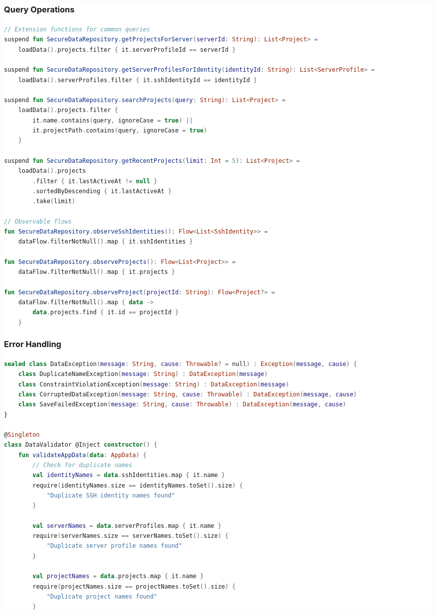 ### Query Operations

```kotlin
// Extension functions for common queries
suspend fun SecureDataRepository.getProjectsForServer(serverId: String): List<Project> =
    loadData().projects.filter { it.serverProfileId == serverId }

suspend fun SecureDataRepository.getServerProfilesForIdentity(identityId: String): List<ServerProfile> =
    loadData().serverProfiles.filter { it.sshIdentityId == identityId }

suspend fun SecureDataRepository.searchProjects(query: String): List<Project> =
    loadData().projects.filter { 
        it.name.contains(query, ignoreCase = true) ||
        it.projectPath.contains(query, ignoreCase = true)
    }

suspend fun SecureDataRepository.getRecentProjects(limit: Int = 5): List<Project> =
    loadData().projects
        .filter { it.lastActiveAt != null }
        .sortedByDescending { it.lastActiveAt }
        .take(limit)

// Observable flows
fun SecureDataRepository.observeSshIdentities(): Flow<List<SshIdentity>> =
    dataFlow.filterNotNull().map { it.sshIdentities }

fun SecureDataRepository.observeProjects(): Flow<List<Project>> =
    dataFlow.filterNotNull().map { it.projects }

fun SecureDataRepository.observeProject(projectId: String): Flow<Project?> =
    dataFlow.filterNotNull().map { data ->
        data.projects.find { it.id == projectId }
    }
```

### Error Handling

```kotlin
sealed class DataException(message: String, cause: Throwable? = null) : Exception(message, cause) {
    class DuplicateNameException(message: String) : DataException(message)
    class ConstraintViolationException(message: String) : DataException(message)
    class CorruptedDataException(message: String, cause: Throwable) : DataException(message, cause)
    class SaveFailedException(message: String, cause: Throwable) : DataException(message, cause)
}

@Singleton
class DataValidator @Inject constructor() {
    fun validateAppData(data: AppData) {
        // Check for duplicate names
        val identityNames = data.sshIdentities.map { it.name }
        require(identityNames.size == identityNames.toSet().size) { 
            "Duplicate SSH identity names found" 
        }
        
        val serverNames = data.serverProfiles.map { it.name }
        require(serverNames.size == serverNames.toSet().size) { 
            "Duplicate server profile names found" 
        }
        
        val projectNames = data.projects.map { it.name }
        require(projectNames.size == projectNames.toSet().size) { 
            "Duplicate project names found" 
        }
```